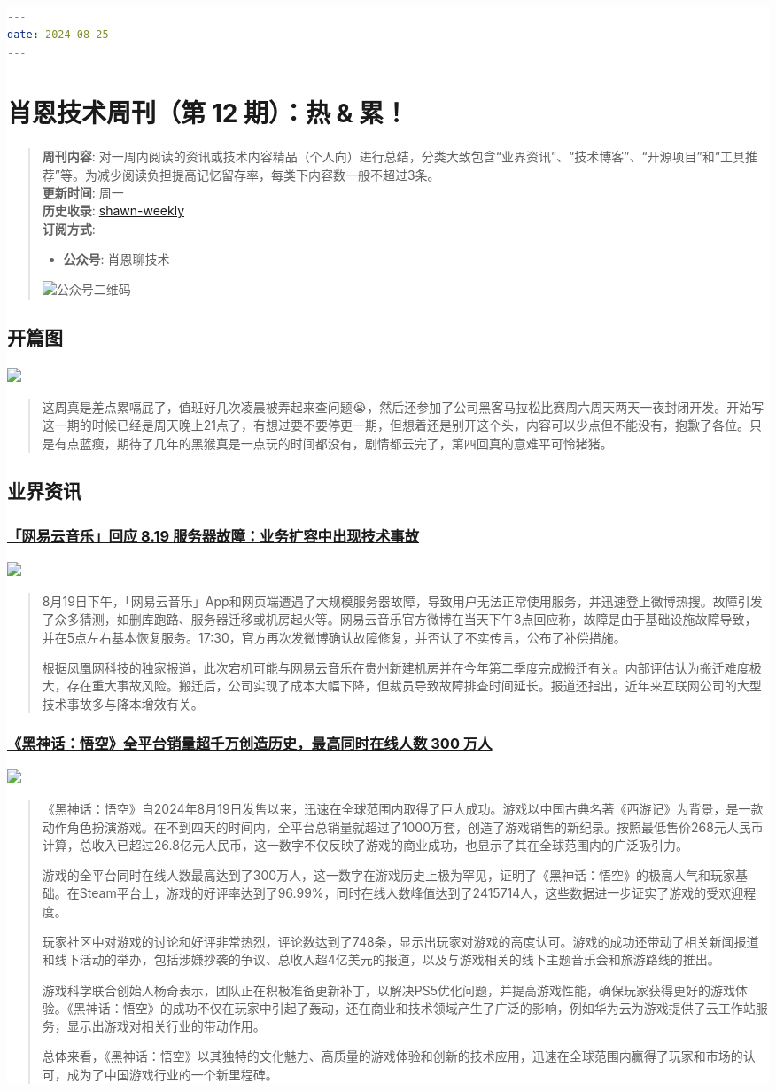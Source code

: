 ```yaml
---
date: 2024-08-25
---
```


# 肖恩技术周刊（第 12 期）：热 & 累！
> **周刊内容**: 对一周内阅读的资讯或技术内容精品（个人向）进行总结，分类大致包含“业界资讯”、“技术博客”、“开源项目”和“工具推荐”等。为减少阅读负担提高记忆留存率，每类下内容数一般不超过3条。<br>
> **更新时间**: 周一<br>
> **历史收录**: [shawn-weekly](https://github.com/Xiaoxie1994/shawn-weekly) <br>
> **订阅方式**: 
> - **公众号**: 肖恩聊技术<br>
> <img src="https://cdn.jsdelivr.net/gh/Xiaoxie1994/images/images/20241103221454.png" alt="公众号二维码" width="300">

## 开篇图
![](https://cdn.jsdelivr.net/gh/Xiaoxie1994/images/images/202412252315176.png)
> 这周真是差点累嗝屁了，值班好几次凌晨被弄起来查问题😭，然后还参加了公司黑客马拉松比赛周六周天两天一夜封闭开发。开始写这一期的时候已经是周天晚上21点了，有想过要不要停更一期，但想着还是别开这个头，内容可以少点但不能没有，抱歉了各位。只是有点蓝瘦，期待了几年的黑猴真是一点玩的时间都没有，剧情都云完了，第四回真的意难平可怜猪猪。

## 业界资讯
### [「网易云音乐」回应 8.19 服务器故障：业务扩容中出现技术事故](https://www.oschina.net/news/307921)

![](https://cdn.jsdelivr.net/gh/Xiaoxie1994/images/images/202412252315178.png)

> 8月19日下午，「网易云音乐」App和网页端遭遇了大规模服务器故障，导致用户无法正常使用服务，并迅速登上微博热搜。故障引发了众多猜测，如删库跑路、服务器迁移或机房起火等。网易云音乐官方微博在当天下午3点回应称，故障是由于基础设施故障导致，并在5点左右基本恢复服务。17:30，官方再次发微博确认故障修复，并否认了不实传言，公布了补偿措施。
>
> 根据凤凰网科技的独家报道，此次宕机可能与网易云音乐在贵州新建机房并在今年第二季度完成搬迁有关。内部评估认为搬迁难度极大，存在重大事故风险。搬迁后，公司实现了成本大幅下降，但裁员导致故障排查时间延长。报道还指出，近年来互联网公司的大型技术事故多与降本增效有关。

### [《黑神话：悟空》全平台销量超千万创造历史，最高同时在线人数 300 万人](https://www.ithome.com/0/790/760.htm)

![](https://cdn.jsdelivr.net/gh/Xiaoxie1994/images/images/202412252315179.png)

> 《黑神话：悟空》自2024年8月19日发售以来，迅速在全球范围内取得了巨大成功。游戏以中国古典名著《西游记》为背景，是一款动作角色扮演游戏。在不到四天的时间内，全平台总销量就超过了1000万套，创造了游戏销售的新纪录。按照最低售价268元人民币计算，总收入已超过26.8亿元人民币，这一数字不仅反映了游戏的商业成功，也显示了其在全球范围内的广泛吸引力。
> 
> 游戏的全平台同时在线人数最高达到了300万人，这一数字在游戏历史上极为罕见，证明了《黑神话：悟空》的极高人气和玩家基础。在Steam平台上，游戏的好评率达到了96.99%，同时在线人数峰值达到了2415714人，这些数据进一步证实了游戏的受欢迎程度。
> 
> 玩家社区中对游戏的讨论和好评非常热烈，评论数达到了748条，显示出玩家对游戏的高度认可。游戏的成功还带动了相关新闻报道和线下活动的举办，包括涉嫌抄袭的争议、总收入超4亿美元的报道，以及与游戏相关的线下主题音乐会和旅游路线的推出。
> 
> 游戏科学联合创始人杨奇表示，团队正在积极准备更新补丁，以解决PS5优化问题，并提高游戏性能，确保玩家获得更好的游戏体验。《黑神话：悟空》的成功不仅在玩家中引起了轰动，还在商业和技术领域产生了广泛的影响，例如华为云为游戏提供了云工作站服务，显示出游戏对相关行业的带动作用。
> 
> 总体来看，《黑神话：悟空》以其独特的文化魅力、高质量的游戏体验和创新的技术应用，迅速在全球范围内赢得了玩家和市场的认可，成为了中国游戏行业的一个新里程碑。
